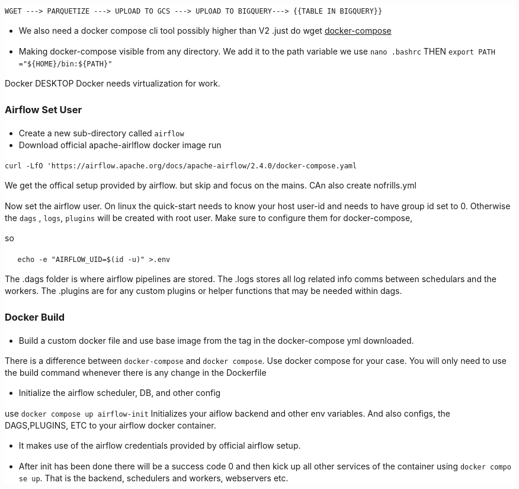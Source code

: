  ```WGET ---> PARQUETIZE ---> UPLOAD TO GCS ---> UPLOAD TO BIGQUERY---> {{TABLE IN BIGQUERY}}```

 - We also need a docker compose cli tool possibly higher than V2 .just do wget [docker-compose](https://github.com/docker/compose/releases/download/v2.11.1/docker-compose-linux-x86_64)

 - Making docker-compose visible from any directory. We add it to the path variable
 we use `nano .bashrc` THEN 
 ```export PATH="${HOME}/bin:${PATH}"```

 Docker DESKTOP Docker needs virtualization for work.


### Airflow Set User
 - Create a new sub-directory called `airflow`
 - Download official apache-airlflow docker image run

 ```curl -LfO 'https://airflow.apache.org/docs/apache-airflow/2.4.0/docker-compose.yaml```

 We get the offical setup provided by airflow. but skip and focus on the mains. CAn also create nofrills.yml


 Now set the airflow user. On linux the quick-start needs to know your host user-id and needs to have group id set to 0. Otherwise the `dags` , `logs`, `plugins` will be created with root user. Make sure to configure them for docker-compose,

 so
 ```mkdir -p ./dags ./logs ./plugins
    echo -e "AIRFLOW_UID=$(id -u)" >.env
```
The .dags folder is where airflow pipelines are stored.
The .logs stores all log related info comms between schedulars and the workers.
The .plugins are for any custom plugins or helper functions that may be needed within dags.


### Docker Build 

- Build a custom docker file and use base image from the tag in the docker-compose yml downloaded.

There is a difference between `docker-compose` and `docker compose`.
Use docker compose for your case. You will only need to use the build command whenever there is any change in the Dockerfile

* Initialize the airflow scheduler, DB, and other config

use `docker compose up airflow-init`
Initializes your aiflow backend  and other env variables. And also configs, the DAGS,PLUGINS, ETC to your airflow docker container. 

* It makes use of the airflow credentials provided by official airflow setup.

* After init has been done there will be a success code 0 and then kick up all other services of the container
using `docker compose up`. That is the backend, schedulers and workers, webservers etc.
